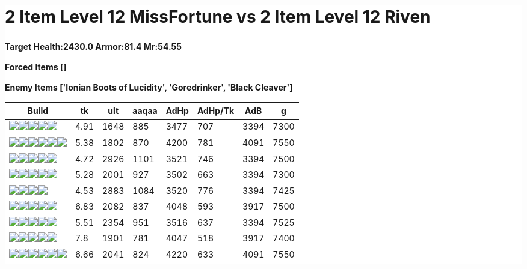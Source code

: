 




















# 2 Item Level 12 MissFortune vs 2 Item Level 12 Riven

**Target Health:2430.0 Armor:81.4 Mr:54.55**


**Forced Items []**


**Enemy Items ['Ionian Boots of Lucidity', 'Goredrinker', 'Black Cleaver']**




Build | tk | ult | aaqaa | AdHp | AdHp/Tk | AdB | g
-|-|-|-|-|-|-|-
![](/item/3115.png)![](/item/6672.png)![](/item/1001.png)![](/item/1055.png)![](/item/1036.png)|4.91|1648|885|3477|707|3394|7300
![](/item/3071.png)![](/item/6672.png)![](/item/1001.png)![](/item/1055.png)![](/item/1036.png)![](/item/1036.png)|5.38|1802|870|4200|781|4091|7550
![](/item/3179.png)![](/item/3142.png)![](/item/1055.png)![](/item/1038.png)![](/item/1036.png)|4.72|2926|1101|3521|746|3394|7500
![](/item/6696.png)![](/item/3091.png)![](/item/1001.png)![](/item/1055.png)![](/item/1036.png)|5.28|2001|927|3502|663|3394|7300
![](/item/6696.png)![](/item/3142.png)![](/item/1055.png)![](/item/1037.png)|4.53|2883|1084|3520|776|3394|7425
![](/item/3161.png)![](/item/6696.png)![](/item/1001.png)![](/item/1055.png)![](/item/1036.png)|6.83|2082|837|4048|593|3917|7500
![](/item/6696.png)![](/item/3508.png)![](/item/1001.png)![](/item/1055.png)![](/item/1037.png)|5.51|2354|951|3516|637|3394|7525
![](/item/6696.png)![](/item/6632.png)![](/item/1001.png)![](/item/1055.png)![](/item/1036.png)|7.8|1901|781|4047|518|3917|7400
![](/item/3071.png)![](/item/6696.png)![](/item/1001.png)![](/item/1055.png)![](/item/1036.png)![](/item/1036.png)|6.66|2041|824|4220|633|4091|7550





















